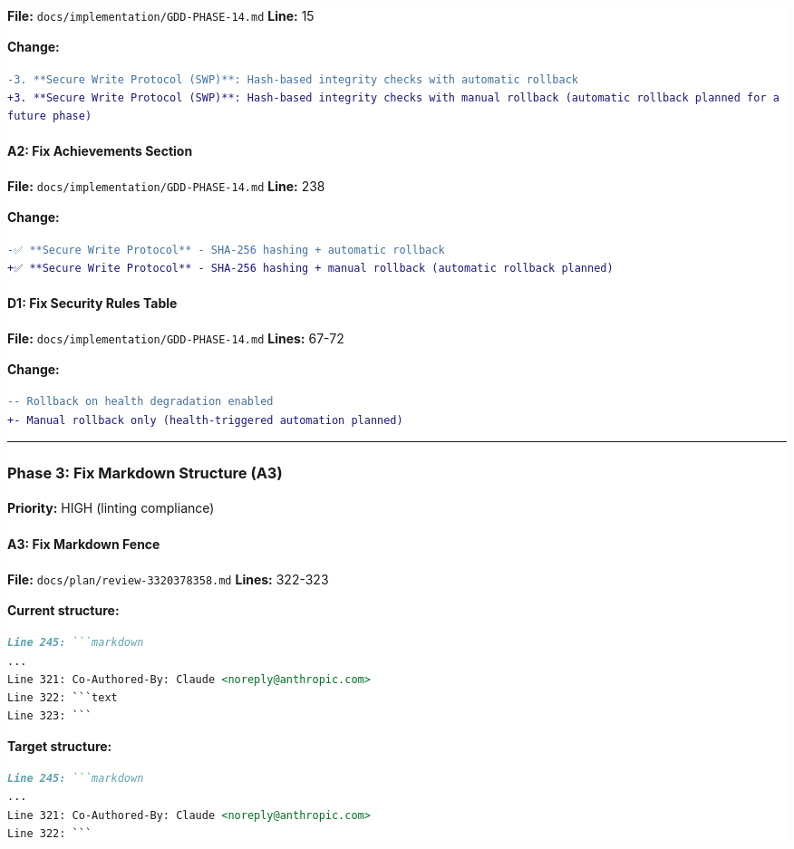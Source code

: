 **File:** `docs/implementation/GDD-PHASE-14.md`
**Line:** 15

**Change:**
```diff
-3. **Secure Write Protocol (SWP)**: Hash-based integrity checks with automatic rollback
+3. **Secure Write Protocol (SWP)**: Hash-based integrity checks with manual rollback (automatic rollback planned for a future phase)
```

#### A2: Fix Achievements Section

**File:** `docs/implementation/GDD-PHASE-14.md`
**Line:** 238

**Change:**
```diff
-✅ **Secure Write Protocol** - SHA-256 hashing + automatic rollback
+✅ **Secure Write Protocol** - SHA-256 hashing + manual rollback (automatic rollback planned)
```

#### D1: Fix Security Rules Table

**File:** `docs/implementation/GDD-PHASE-14.md`
**Lines:** 67-72

**Change:**
```diff
-- Rollback on health degradation enabled
+- Manual rollback only (health-triggered automation planned)
```

---

### Phase 3: Fix Markdown Structure (A3)

**Priority:** HIGH (linting compliance)

#### A3: Fix Markdown Fence

**File:** `docs/plan/review-3320378358.md`
**Lines:** 322-323

**Current structure:**
```markdown
Line 245: ```markdown
...
Line 321: Co-Authored-By: Claude <noreply@anthropic.com>
Line 322: ```text
Line 323: ```
```

**Target structure:**
```markdown
Line 245: ```markdown
...
Line 321: Co-Authored-By: Claude <noreply@anthropic.com>
Line 322: ```
```
